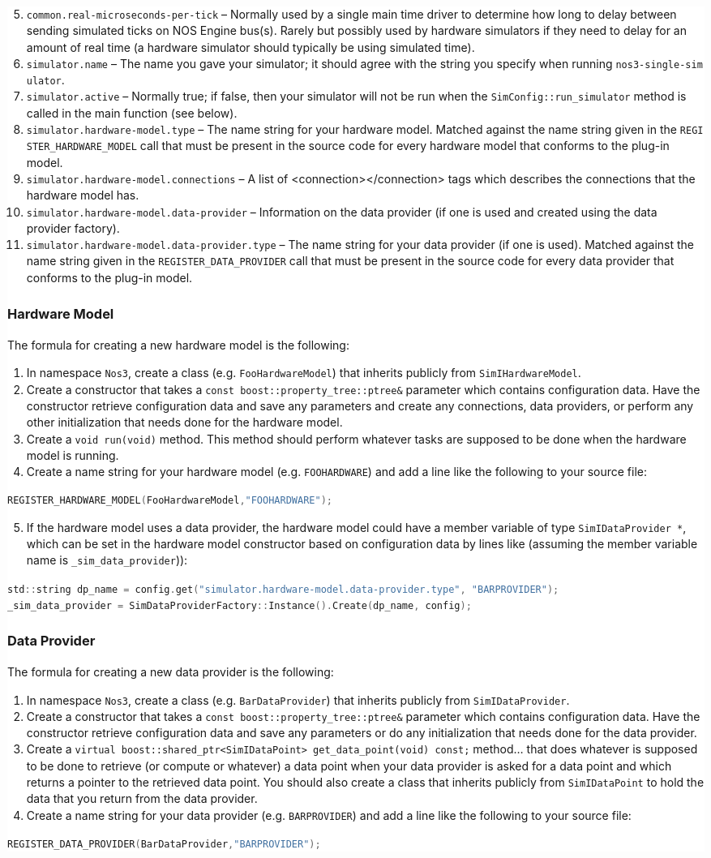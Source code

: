 5. `common.real-microseconds-per-tick` – Normally used by a single main time driver to determine how long to delay between sending simulated ticks on NOS Engine bus(s).  Rarely but possibly used by hardware simulators if they need to delay for an amount of real time (a hardware simulator should typically be using simulated time).
1. `simulator.name` – The name you gave your simulator; it should agree with the string you specify when running `nos3-single-simulator`.
1. `simulator.active` – Normally true; if false, then your simulator will not be run when the `SimConfig::run_simulator` method is called in the main function (see below).
1. `simulator.hardware-model.type` – The name string for your hardware model.  Matched against the name string given in the `REGISTER_HARDWARE_MODEL` call that must be present in the source code for every hardware model that conforms to the plug-in model.
1. `simulator.hardware-model.connections` – A list of \<connection\>\</connection\> tags which describes the connections that the hardware model has.
1. `simulator.hardware-model.data-provider` – Information on the data provider (if one is used and created using the data provider factory).
1. `simulator.hardware-model.data-provider.type` – The name string for your data provider (if one is used).  Matched against the name string given in the `REGISTER_DATA_PROVIDER` call that must be present in the source code for every data provider that conforms to the plug-in model.

### Hardware Model
The formula for creating a new hardware model is the following:
1. In namespace `Nos3`, create a class (e.g. `FooHardwareModel`) that inherits publicly from `SimIHardwareModel`.
1. Create a constructor that takes a `const boost::property_tree::ptree&` parameter which contains configuration data. Have the constructor retrieve configuration data and save any parameters and create any connections, data providers, or perform any other initialization that needs done for the hardware model.
1. Create a `void run(void)` method. This method should perform whatever tasks are supposed to be done when the hardware model is running.
1. Create a name string for your hardware model (e.g. `FOOHARDWARE`) and add a line like the following to your source file:
```c
REGISTER_HARDWARE_MODEL(FooHardwareModel,"FOOHARDWARE");
```
5. If the hardware model uses a data provider, the hardware model could have a member variable of type `SimIDataProvider *`, which can be set in the hardware model constructor based on configuration data by lines like (assuming the member variable name is `_sim_data_provider`)):
```c
std::string dp_name = config.get("simulator.hardware-model.data-provider.type", "BARPROVIDER");
_sim_data_provider = SimDataProviderFactory::Instance().Create(dp_name, config);
```

### Data Provider
The formula for creating a new data provider is the following:
1. In namespace `Nos3`, create a class (e.g. `BarDataProvider`) that inherits publicly from `SimIDataProvider`.
1. Create a constructor that takes a `const boost::property_tree::ptree&` parameter which contains configuration data. Have the constructor retrieve configuration data and save any parameters or do any initialization that needs done for the data provider.
1. Create a `virtual boost::shared_ptr<SimIDataPoint> get_data_point(void) const;` method… that does whatever is supposed to be done to retrieve (or compute or whatever) a data point when your data provider is asked for a data point and which returns a pointer to the retrieved data point. You should also create a class that inherits publicly from `SimIDataPoint` to hold the data that you return from the data provider.
1. Create a name string for your data provider (e.g. `BARPROVIDER`) and add a line like the following to your source file:
```c
REGISTER_DATA_PROVIDER(BarDataProvider,"BARPROVIDER");
```
